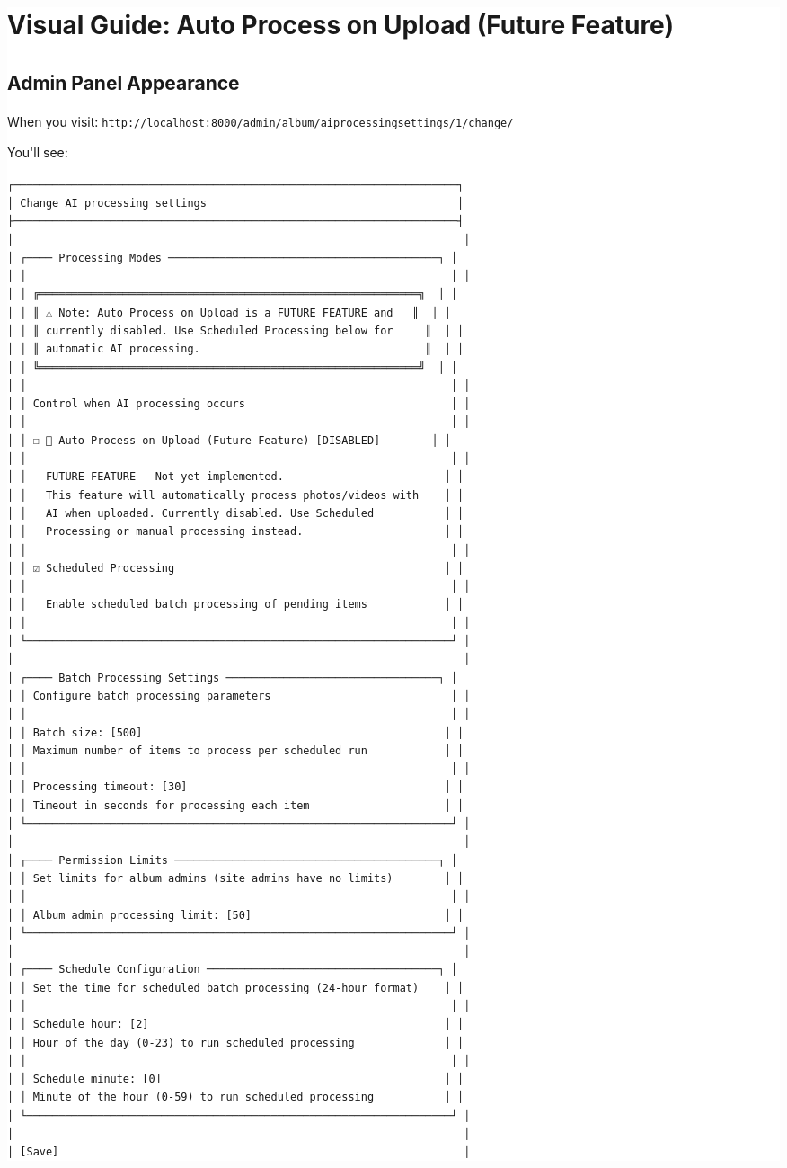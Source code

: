 # Visual Guide: Auto Process on Upload (Future Feature)

## Admin Panel Appearance

When you visit: `http://localhost:8000/admin/album/aiprocessingsettings/1/change/`

You'll see:

```
┌─────────────────────────────────────────────────────────────────────┐
│ Change AI processing settings                                       │
├─────────────────────────────────────────────────────────────────────┤
│                                                                      │
│ ┌──── Processing Modes ──────────────────────────────────────────┐ │
│ │                                                                  │ │
│ │ ╔═══════════════════════════════════════════════════════════╗  │ │
│ │ ║ ⚠️ Note: Auto Process on Upload is a FUTURE FEATURE and   ║  │ │
│ │ ║ currently disabled. Use Scheduled Processing below for     ║  │ │
│ │ ║ automatic AI processing.                                   ║  │ │
│ │ ╚═══════════════════════════════════════════════════════════╝  │ │
│ │                                                                  │ │
│ │ Control when AI processing occurs                                │ │
│ │                                                                  │ │
│ │ ☐ 🚧 Auto Process on Upload (Future Feature) [DISABLED]        │ │
│ │                                                                  │ │
│ │   FUTURE FEATURE - Not yet implemented.                         │ │
│ │   This feature will automatically process photos/videos with    │ │
│ │   AI when uploaded. Currently disabled. Use Scheduled           │ │
│ │   Processing or manual processing instead.                      │ │
│ │                                                                  │ │
│ │ ☑ Scheduled Processing                                          │ │
│ │                                                                  │ │
│ │   Enable scheduled batch processing of pending items            │ │
│ │                                                                  │ │
│ └──────────────────────────────────────────────────────────────────┘ │
│                                                                      │
│ ┌──── Batch Processing Settings ─────────────────────────────────┐ │
│ │ Configure batch processing parameters                            │ │
│ │                                                                  │ │
│ │ Batch size: [500]                                               │ │
│ │ Maximum number of items to process per scheduled run            │ │
│ │                                                                  │ │
│ │ Processing timeout: [30]                                        │ │
│ │ Timeout in seconds for processing each item                     │ │
│ └──────────────────────────────────────────────────────────────────┘ │
│                                                                      │
│ ┌──── Permission Limits ─────────────────────────────────────────┐ │
│ │ Set limits for album admins (site admins have no limits)        │ │
│ │                                                                  │ │
│ │ Album admin processing limit: [50]                              │ │
│ └──────────────────────────────────────────────────────────────────┘ │
│                                                                      │
│ ┌──── Schedule Configuration ────────────────────────────────────┐ │
│ │ Set the time for scheduled batch processing (24-hour format)    │ │
│ │                                                                  │ │
│ │ Schedule hour: [2]                                              │ │
│ │ Hour of the day (0-23) to run scheduled processing              │ │
│ │                                                                  │ │
│ │ Schedule minute: [0]                                            │ │
│ │ Minute of the hour (0-59) to run scheduled processing           │ │
│ └──────────────────────────────────────────────────────────────────┘ │
│                                                                      │
│ [Save]                                                               │
```